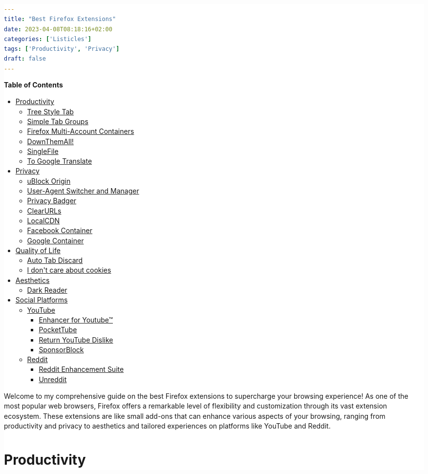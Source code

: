 ```yaml
---
title: "Best Firefox Extensions"
date: 2023-04-08T08:18:16+02:00
categories: ['Listicles']
tags: ['Productivity', 'Privacy']
draft: false
---
```



**Table of Contents**

- [Productivity](#productivity)
  - [Tree Style Tab](#tree-style-tab)
  - [Simple Tab Groups](#simple-tab-groups)
  - [Firefox Multi-Account Containers](#firefox-multi-account-containers)
  - [DownThemAll!](#downthemall)
  - [SingleFile](#singlefile)
  - [To Google Translate](#to-google-translate)
- [Privacy](#privacy)
  - [uBlock Origin](#ublock-origin)
  - [User-Agent Switcher and Manager](#user-agent-switcher-and-manager)
  - [Privacy Badger](#privacy-badger)
  - [ClearURLs](#clearurls)
  - [LocalCDN](#localcdn)
  - [Facebook Container](#facebook-container)
  - [Google Container](#google-container)
- [Quality of Life](#quality-of-life)
  - [Auto Tab Discard](#auto-tab-discard)
  - [I don't care about cookies](#i-dont-care-about-cookies)
- [Aesthetics](#aesthetics)
  - [Dark Reader](#dark-reader)
- [Social Platforms](#social-platforms)
  - [YouTube](#youtube)
    - [Enhancer for Youtube™](#enhancer-for-youtube)
    - [PocketTube](#pockettube)
    - [Return YouTube Dislike](#return-youtube-dislike)
    - [SponsorBlock](#sponsorblock)
  - [Reddit](#reddit)
    - [Reddit Enhancement Suite](#reddit-enhancement-suite)
    - [Unreddit](#unreddit)



Welcome to my comprehensive guide on the best Firefox extensions to supercharge your browsing experience!
As one of the most popular web browsers, Firefox offers a remarkable level of flexibility and customization through its vast extension ecosystem.
These extensions are like small add-ons that can enhance various aspects of your browsing, ranging from productivity and privacy to aesthetics and tailored experiences on platforms like YouTube and Reddit.

# Productivity
